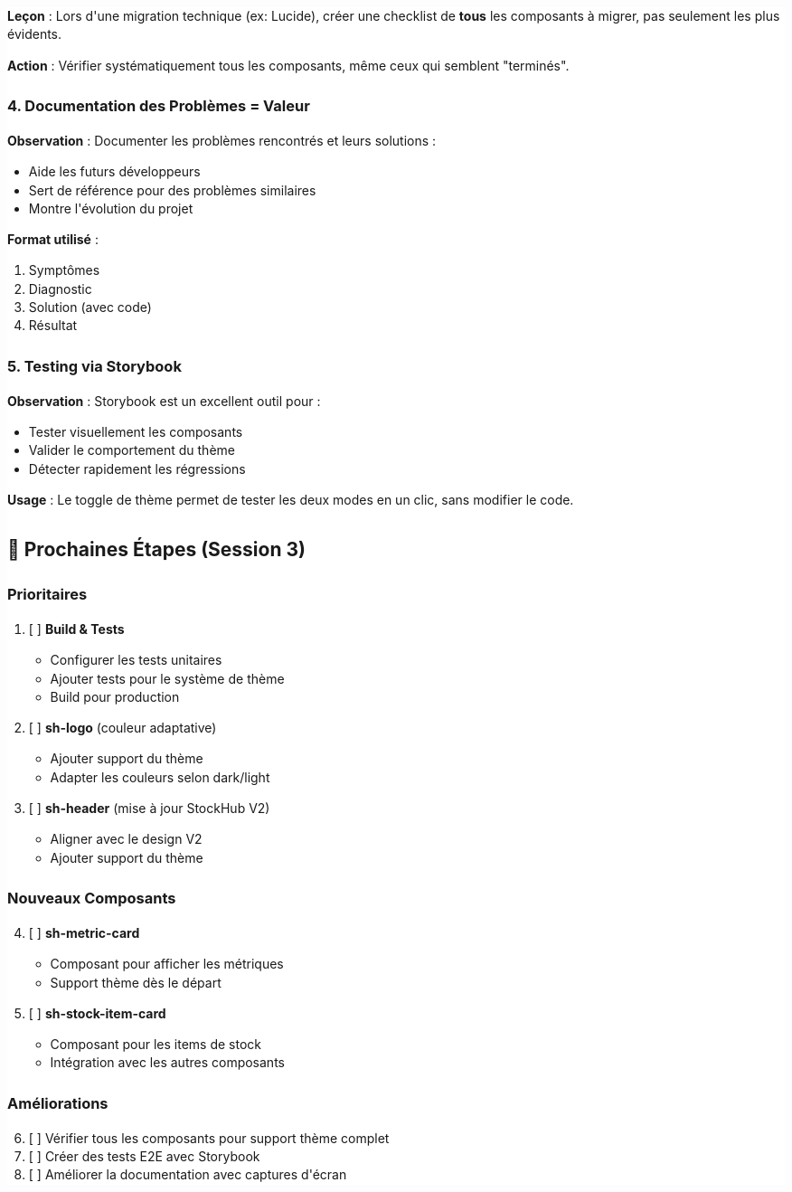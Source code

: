 **Leçon** : Lors d'une migration technique (ex: Lucide), créer une checklist de **tous** les composants à migrer, pas seulement les plus évidents.

**Action** : Vérifier systématiquement tous les composants, même ceux qui semblent "terminés".

### 4. Documentation des Problèmes = Valeur
**Observation** : Documenter les problèmes rencontrés et leurs solutions :
- Aide les futurs développeurs
- Sert de référence pour des problèmes similaires
- Montre l'évolution du projet

**Format utilisé** :
1. Symptômes
2. Diagnostic
3. Solution (avec code)
4. Résultat

### 5. Testing via Storybook
**Observation** : Storybook est un excellent outil pour :
- Tester visuellement les composants
- Valider le comportement du thème
- Détecter rapidement les régressions

**Usage** : Le toggle de thème permet de tester les deux modes en un clic, sans modifier le code.

## 🚀 Prochaines Étapes (Session 3)

### Prioritaires
1. [ ] **Build & Tests**
   - Configurer les tests unitaires
   - Ajouter tests pour le système de thème
   - Build pour production

2. [ ] **sh-logo** (couleur adaptative)
   - Ajouter support du thème
   - Adapter les couleurs selon dark/light

3. [ ] **sh-header** (mise à jour StockHub V2)
   - Aligner avec le design V2
   - Ajouter support du thème

### Nouveaux Composants
4. [ ] **sh-metric-card**
   - Composant pour afficher les métriques
   - Support thème dès le départ

5. [ ] **sh-stock-item-card**
   - Composant pour les items de stock
   - Intégration avec les autres composants

### Améliorations
6. [ ] Vérifier tous les composants pour support thème complet
7. [ ] Créer des tests E2E avec Storybook
8. [ ] Améliorer la documentation avec captures d'écran
